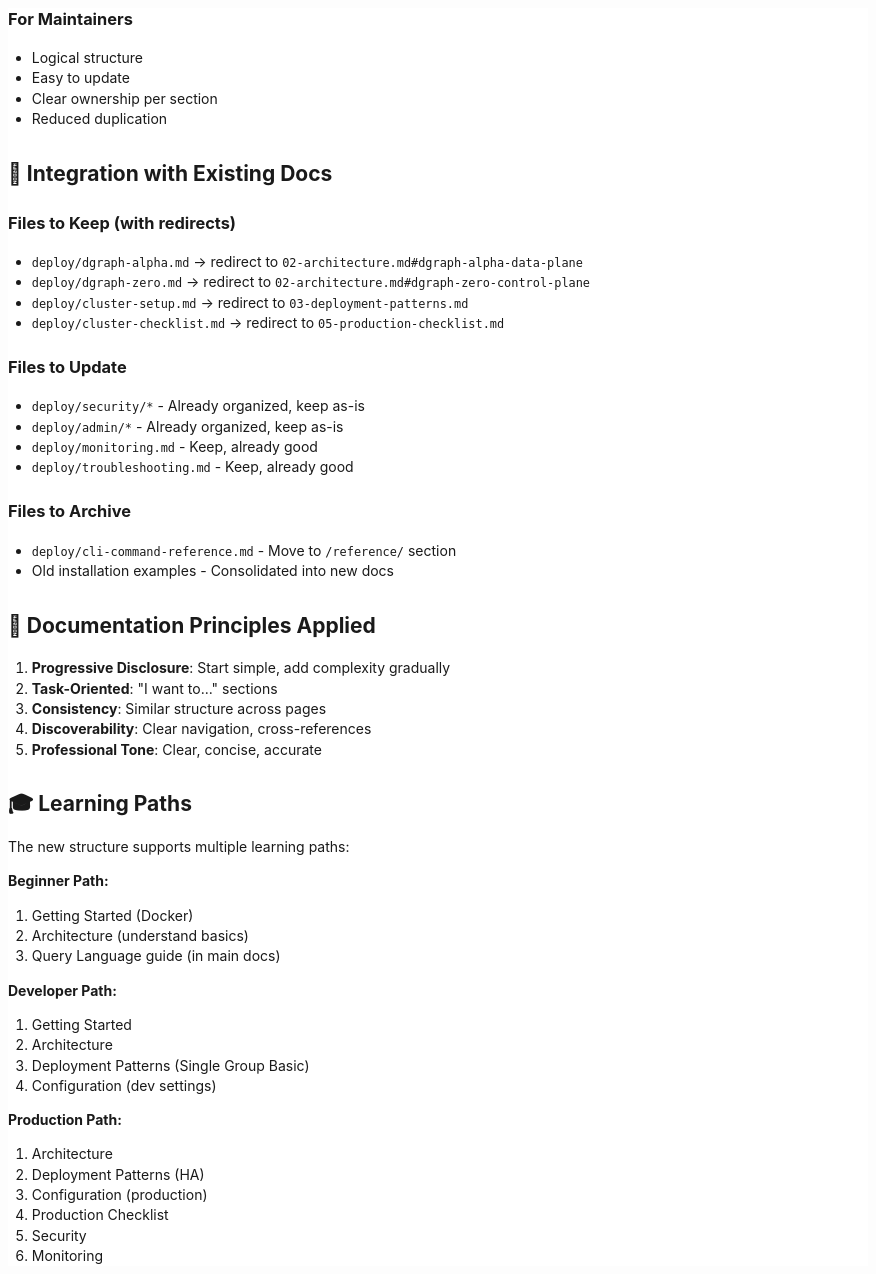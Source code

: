 ### For Maintainers
- Logical structure
- Easy to update
- Clear ownership per section
- Reduced duplication

## 🔧 Integration with Existing Docs

### Files to Keep (with redirects)
- `deploy/dgraph-alpha.md` → redirect to `02-architecture.md#dgraph-alpha-data-plane`
- `deploy/dgraph-zero.md` → redirect to `02-architecture.md#dgraph-zero-control-plane`
- `deploy/cluster-setup.md` → redirect to `03-deployment-patterns.md`
- `deploy/cluster-checklist.md` → redirect to `05-production-checklist.md`

### Files to Update
- `deploy/security/*` - Already organized, keep as-is
- `deploy/admin/*` - Already organized, keep as-is
- `deploy/monitoring.md` - Keep, already good
- `deploy/troubleshooting.md` - Keep, already good

### Files to Archive
- `deploy/cli-command-reference.md` - Move to `/reference/` section
- Old installation examples - Consolidated into new docs

## 📖 Documentation Principles Applied

1. **Progressive Disclosure**: Start simple, add complexity gradually
2. **Task-Oriented**: "I want to..." sections
3. **Consistency**: Similar structure across pages
4. **Discoverability**: Clear navigation, cross-references
5. **Professional Tone**: Clear, concise, accurate

## 🎓 Learning Paths

The new structure supports multiple learning paths:

**Beginner Path:**
1. Getting Started (Docker)
2. Architecture (understand basics)
3. Query Language guide (in main docs)

**Developer Path:**
1. Getting Started
2. Architecture
3. Deployment Patterns (Single Group Basic)
4. Configuration (dev settings)

**Production Path:**
1. Architecture
2. Deployment Patterns (HA)
3. Configuration (production)
4. Production Checklist
5. Security
6. Monitoring
